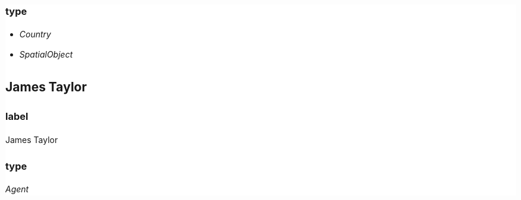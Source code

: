 ### type

 - *Country*

 - *SpatialObject*

## James Taylor

### label


James Taylor

### type


*Agent*